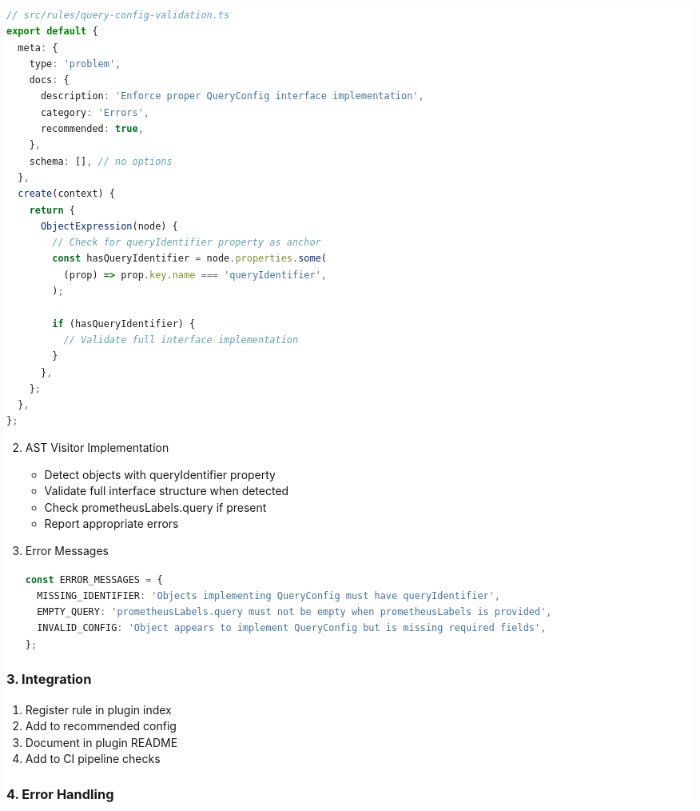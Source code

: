    ```typescript
   // src/rules/query-config-validation.ts
   export default {
     meta: {
       type: 'problem',
       docs: {
         description: 'Enforce proper QueryConfig interface implementation',
         category: 'Errors',
         recommended: true,
       },
       schema: [], // no options
     },
     create(context) {
       return {
         ObjectExpression(node) {
           // Check for queryIdentifier property as anchor
           const hasQueryIdentifier = node.properties.some(
             (prop) => prop.key.name === 'queryIdentifier',
           );

           if (hasQueryIdentifier) {
             // Validate full interface implementation
           }
         },
       };
     },
   };
   ```

2. AST Visitor Implementation

   - Detect objects with queryIdentifier property
   - Validate full interface structure when detected
   - Check prometheusLabels.query if present
   - Report appropriate errors

3. Error Messages

   ```typescript
   const ERROR_MESSAGES = {
     MISSING_IDENTIFIER: 'Objects implementing QueryConfig must have queryIdentifier',
     EMPTY_QUERY: 'prometheusLabels.query must not be empty when prometheusLabels is provided',
     INVALID_CONFIG: 'Object appears to implement QueryConfig but is missing required fields',
   };
   ```

### 3. Integration

1. Register rule in plugin index
2. Add to recommended config
3. Document in plugin README
4. Add to CI pipeline checks

### 4. Error Handling
